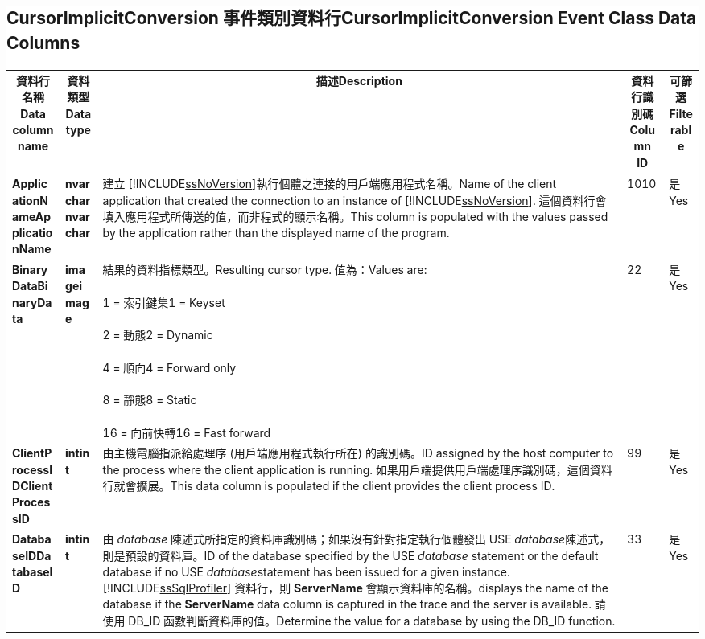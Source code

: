 ## <a name="cursorimplicitconversion-event-class-data-columns"></a><span data-ttu-id="3843c-109">CursorImplicitConversion 事件類別資料行</span><span class="sxs-lookup"><span data-stu-id="3843c-109">CursorImplicitConversion Event Class Data Columns</span></span>  
  
|<span data-ttu-id="3843c-110">資料行名稱</span><span class="sxs-lookup"><span data-stu-id="3843c-110">Data column name</span></span>|<span data-ttu-id="3843c-111">資料類型</span><span class="sxs-lookup"><span data-stu-id="3843c-111">Data type</span></span>|<span data-ttu-id="3843c-112">描述</span><span class="sxs-lookup"><span data-stu-id="3843c-112">Description</span></span>|<span data-ttu-id="3843c-113">資料行識別碼</span><span class="sxs-lookup"><span data-stu-id="3843c-113">Column ID</span></span>|<span data-ttu-id="3843c-114">可篩選</span><span class="sxs-lookup"><span data-stu-id="3843c-114">Filterable</span></span>|  
|----------------------|---------------|-----------------|---------------|----------------|  
|<span data-ttu-id="3843c-115">**ApplicationName**</span><span class="sxs-lookup"><span data-stu-id="3843c-115">**ApplicationName**</span></span>|<span data-ttu-id="3843c-116">**nvarchar**</span><span class="sxs-lookup"><span data-stu-id="3843c-116">**nvarchar**</span></span>|<span data-ttu-id="3843c-117">建立 [!INCLUDE[ssNoVersion](../../includes/ssnoversion-md.md)]執行個體之連接的用戶端應用程式名稱。</span><span class="sxs-lookup"><span data-stu-id="3843c-117">Name of the client application that created the connection to an instance of [!INCLUDE[ssNoVersion](../../includes/ssnoversion-md.md)].</span></span> <span data-ttu-id="3843c-118">這個資料行會填入應用程式所傳送的值，而非程式的顯示名稱。</span><span class="sxs-lookup"><span data-stu-id="3843c-118">This column is populated with the values passed by the application rather than the displayed name of the program.</span></span>|<span data-ttu-id="3843c-119">10</span><span class="sxs-lookup"><span data-stu-id="3843c-119">10</span></span>|<span data-ttu-id="3843c-120">是</span><span class="sxs-lookup"><span data-stu-id="3843c-120">Yes</span></span>|  
|<span data-ttu-id="3843c-121">**BinaryData**</span><span class="sxs-lookup"><span data-stu-id="3843c-121">**BinaryData**</span></span>|<span data-ttu-id="3843c-122">**image**</span><span class="sxs-lookup"><span data-stu-id="3843c-122">**image**</span></span>|<span data-ttu-id="3843c-123">結果的資料指標類型。</span><span class="sxs-lookup"><span data-stu-id="3843c-123">Resulting cursor type.</span></span> <span data-ttu-id="3843c-124">值為：</span><span class="sxs-lookup"><span data-stu-id="3843c-124">Values are:</span></span><br /><br /> <span data-ttu-id="3843c-125">1 = 索引鍵集</span><span class="sxs-lookup"><span data-stu-id="3843c-125">1 = Keyset</span></span><br /><br /> <span data-ttu-id="3843c-126">2 = 動態</span><span class="sxs-lookup"><span data-stu-id="3843c-126">2 = Dynamic</span></span><br /><br /> <span data-ttu-id="3843c-127">4 = 順向</span><span class="sxs-lookup"><span data-stu-id="3843c-127">4 = Forward only</span></span><br /><br /> <span data-ttu-id="3843c-128">8 = 靜態</span><span class="sxs-lookup"><span data-stu-id="3843c-128">8 = Static</span></span><br /><br /> <span data-ttu-id="3843c-129">16 = 向前快轉</span><span class="sxs-lookup"><span data-stu-id="3843c-129">16 = Fast forward</span></span>|<span data-ttu-id="3843c-130">2</span><span class="sxs-lookup"><span data-stu-id="3843c-130">2</span></span>|<span data-ttu-id="3843c-131">是</span><span class="sxs-lookup"><span data-stu-id="3843c-131">Yes</span></span>|  
|<span data-ttu-id="3843c-132">**ClientProcessID**</span><span class="sxs-lookup"><span data-stu-id="3843c-132">**ClientProcessID**</span></span>|<span data-ttu-id="3843c-133">**int**</span><span class="sxs-lookup"><span data-stu-id="3843c-133">**int**</span></span>|<span data-ttu-id="3843c-134">由主機電腦指派給處理序 (用戶端應用程式執行所在) 的識別碼。</span><span class="sxs-lookup"><span data-stu-id="3843c-134">ID assigned by the host computer to the process where the client application is running.</span></span> <span data-ttu-id="3843c-135">如果用戶端提供用戶端處理序識別碼，這個資料行就會擴展。</span><span class="sxs-lookup"><span data-stu-id="3843c-135">This data column is populated if the client provides the client process ID.</span></span>|<span data-ttu-id="3843c-136">9</span><span class="sxs-lookup"><span data-stu-id="3843c-136">9</span></span>|<span data-ttu-id="3843c-137">是</span><span class="sxs-lookup"><span data-stu-id="3843c-137">Yes</span></span>|  
|<span data-ttu-id="3843c-138">**DatabaseID**</span><span class="sxs-lookup"><span data-stu-id="3843c-138">**DatabaseID**</span></span>|<span data-ttu-id="3843c-139">**int**</span><span class="sxs-lookup"><span data-stu-id="3843c-139">**int**</span></span>|<span data-ttu-id="3843c-140">由 *database* 陳述式所指定的資料庫識別碼；如果沒有針對指定執行個體發出 USE *database*陳述式，則是預設的資料庫。</span><span class="sxs-lookup"><span data-stu-id="3843c-140">ID of the database specified by the USE *database* statement or the default database if no USE *database*statement has been issued for a given instance.</span></span> [!INCLUDE[ssSqlProfiler](../../includes/sssqlprofiler-md.md)] <span data-ttu-id="3843c-141">資料行，則 **ServerName** 會顯示資料庫的名稱。</span><span class="sxs-lookup"><span data-stu-id="3843c-141">displays the name of the database if the **ServerName** data column is captured in the trace and the server is available.</span></span> <span data-ttu-id="3843c-142">請使用 DB_ID 函數判斷資料庫的值。</span><span class="sxs-lookup"><span data-stu-id="3843c-142">Determine the value for a database by using the DB_ID function.</span></span>|<span data-ttu-id="3843c-143">3</span><span class="sxs-lookup"><span data-stu-id="3843c-143">3</span></span>|<span data-ttu-id="3843c-144">是</span><span class="sxs-lookup"><span data-stu-id="3843c-144">Yes</span></span>|  